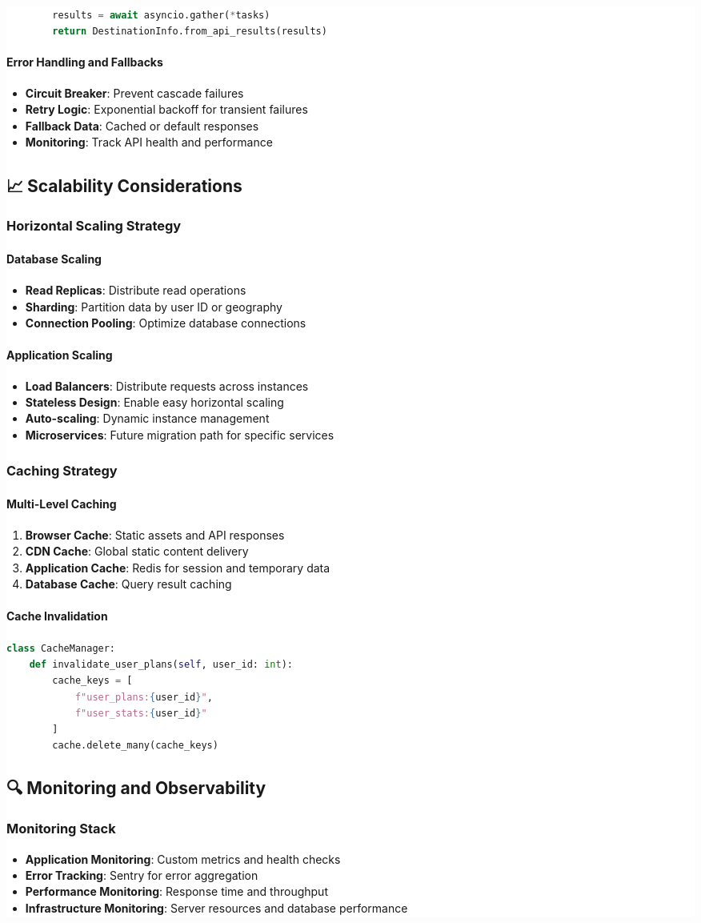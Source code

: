 ```python
        results = await asyncio.gather(*tasks)
        return DestinationInfo.from_api_results(results)
```

#### Error Handling and Fallbacks
- **Circuit Breaker**: Prevent cascade failures
- **Retry Logic**: Exponential backoff for transient failures
- **Fallback Data**: Cached or default responses
- **Monitoring**: Track API health and performance

## 📈 Scalability Considerations

### Horizontal Scaling Strategy

#### Database Scaling
- **Read Replicas**: Distribute read operations
- **Sharding**: Partition data by user ID or geography
- **Connection Pooling**: Optimize database connections

#### Application Scaling
- **Load Balancers**: Distribute requests across instances
- **Stateless Design**: Enable easy horizontal scaling
- **Auto-scaling**: Dynamic instance management
- **Microservices**: Future migration path for specific services

### Caching Strategy

#### Multi-Level Caching
1. **Browser Cache**: Static assets and API responses
2. **CDN Cache**: Global static content delivery
3. **Application Cache**: Redis for session and temporary data
4. **Database Cache**: Query result caching

#### Cache Invalidation
```python
class CacheManager:
    def invalidate_user_plans(self, user_id: int):
        cache_keys = [
            f"user_plans:{user_id}",
            f"user_stats:{user_id}"
        ]
        cache.delete_many(cache_keys)
```

## 🔍 Monitoring and Observability

### Monitoring Stack
- **Application Monitoring**: Custom metrics and health checks
- **Error Tracking**: Sentry for error aggregation
- **Performance Monitoring**: Response time and throughput
- **Infrastructure Monitoring**: Server resources and database performance

